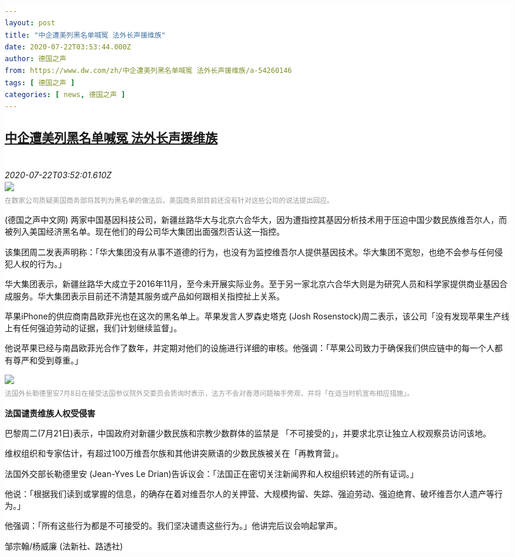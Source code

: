 ```yaml
---
layout: post
title: "中企遭美列黑名单喊冤 法外长声援维族"
date: 2020-07-22T03:53:44.000Z
author: 德国之声
from: https://www.dw.com/zh/中企遭美列黑名单喊冤 法外长声援维族/a-54260146
tags: [ 德国之声 ]
categories: [ news, 德国之声 ]
---
```


[中企遭美列黑名单喊冤 法外长声援维族](https://www.dw.com/zh/%E4%B8%AD%E4%BC%81%E9%81%AD%E7%BE%8E%E5%88%97%E9%BB%91%E5%90%8D%E5%8D%95%E5%96%8A%E5%86%A4%20%E6%B3%95%E5%A4%96%E9%95%BF%E5%A3%B0%E6%8F%B4%E7%BB%B4%E6%97%8F/a-54260146)
------

<div>
<div><i><br>2020-07-22T03:52:01.610Z</i></div><img src="https://images.weserv.nl/?url=api.dw.com/image/54144470_303.jpg" width="100%"><div><small style="color: #999;">在数家公司质疑美国商务部将其列为黑名单的做法后，美国商务部目前还没有针对这些公司的说法提出回应。</small></div><p>(德国之声中文网) 两家中国基因科技公司，新疆丝路华大与北京六合华大，因为遭指控其基因分析技术用于压迫中国少数民族维吾尔人，而被列入美国经济黑名单。现在他们的母公司华大集团出面强烈否认这一指控。</p><p>该集团周二发表声明称：「华大集团没有从事不道德的行为，也没有为监控维吾尔人提供基因技术。华大集团不宽恕，也绝不会参与任何侵犯人权的行为。」</p><p>华大集团表示，新疆丝路华大成立于2016年11月，至今未开展实际业务。至于另一家北京六合华大则是为研究人员和科学家提供商业基因合成服务。华大集团表示目前还不清楚其服务或产品如何跟相关指控扯上关系。</p><p>苹果iPhone的供应商南昌欧菲光也在这次的黑名单上。苹果发言人罗森史塔克 (Josh Rosenstock)周二表示，该公司「没有发现苹果生产线上有任何强迫劳动的证据，我们计划继续监督」。</p><p>他说苹果已经与南昌欧菲光合作了数年，并定期对他们的设施进行详细的审核。他强调：「苹果公司致力于确保我们供应链中的每一个人都有尊严和受到尊重。」</p><img src="https://images.weserv.nl/?url=api.dw.com/image/52728523_303.jpg" width="100%"><div><small style="color: #999;">法国外长勒德里安7月8日在接受法国参议院外交委员会质询时表示，法方不会对香港问题袖手旁观，并将「在适当时机宣布相应措施」。</small></div><p><strong>法国谴责维族人权受侵害</strong></p><p>巴黎周二(7月21日)表示，中国政府对新疆少数民族和宗教少数群体的监禁是 「不可接受的」，并要求北京让独立人权观察员访问该地。</p><p>维权组织和专家估计，有超过100万维吾尔族和其他讲突厥语的少数民族被关在「再教育营」。</p><p>法国外交部长勒德里安 (Jean-Yves Le Drian)告诉议会：「法国正在密切关注新闻界和人权组织转述的所有证词。」</p><p>他说：「根据我们读到或掌握的信息，的确存在着对维吾尔人的关押营、大规模拘留、失踪、强迫劳动、强迫绝育、破坏维吾尔人遗产等行为。」</p><p>他强调：「所有这些行为都是不可接受的。我们坚决谴责这些行为。」他讲完后议会响起掌声。</p><p>邹宗翰/杨威廉 (法新社、路透社)</p>
</div>
